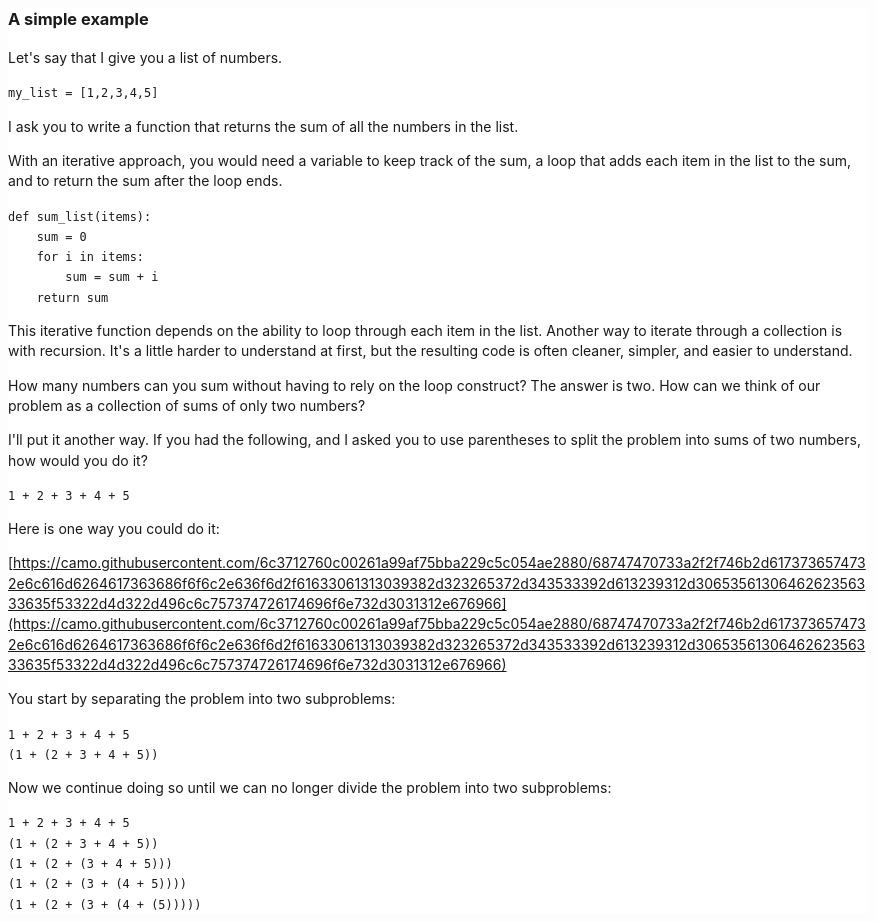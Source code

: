 ### **A simple example**

Let's say that I give you a list of numbers.

```
my_list = [1,2,3,4,5]
```

I ask you to write a function that returns the sum of all the numbers in the list.

With an iterative approach, you would need a variable to keep track of the sum, a loop that adds each item in the list to the sum, and to return the sum after the loop ends.

```
def sum_list(items):
    sum = 0
    for i in items:
        sum = sum + i
    return sum
```

This iterative function depends on the ability to loop through each item in the list. Another way to iterate through a collection is with recursion. It's a little harder to understand at first, but the resulting code is often cleaner, simpler, and easier to understand.

How many numbers can you sum without having to rely on the loop construct? The answer is two. How can we think of our problem as a collection of sums of only two numbers?

I'll put it another way. If you had the following, and I asked you to use parentheses to split the problem into sums of two numbers, how would you do it?

```
1 + 2 + 3 + 4 + 5
```

Here is one way you could do it:

[https://camo.githubusercontent.com/6c3712760c00261a99af75bba229c5c054ae2880/68747470733a2f2f746b2d6173736574732e6c616d6264617363686f6f6c2e636f6d2f61633061313039382d323265372d343533392d613239312d3065356130646262356333635f53322d4d322d496c6c757374726174696f6e732d3031312e676966](https://camo.githubusercontent.com/6c3712760c00261a99af75bba229c5c054ae2880/68747470733a2f2f746b2d6173736574732e6c616d6264617363686f6f6c2e636f6d2f61633061313039382d323265372d343533392d613239312d3065356130646262356333635f53322d4d322d496c6c757374726174696f6e732d3031312e676966)

You start by separating the problem into two subproblems:

```
1 + 2 + 3 + 4 + 5
(1 + (2 + 3 + 4 + 5))
```

Now we continue doing so until we can no longer divide the problem into two subproblems:

```
1 + 2 + 3 + 4 + 5
(1 + (2 + 3 + 4 + 5))
(1 + (2 + (3 + 4 + 5)))
(1 + (2 + (3 + (4 + 5))))
(1 + (2 + (3 + (4 + (5)))))
```
